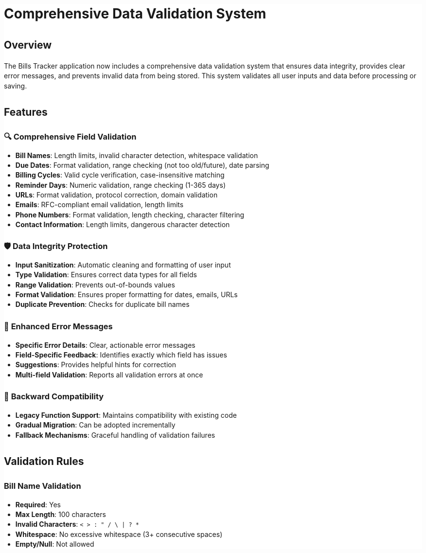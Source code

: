 # Comprehensive Data Validation System

## Overview

The Bills Tracker application now includes a comprehensive data validation system that ensures data integrity, provides clear error messages, and prevents invalid data from being stored. This system validates all user inputs and data before processing or saving.

## Features

### 🔍 **Comprehensive Field Validation**
- **Bill Names**: Length limits, invalid character detection, whitespace validation
- **Due Dates**: Format validation, range checking (not too old/future), date parsing
- **Billing Cycles**: Valid cycle verification, case-insensitive matching
- **Reminder Days**: Numeric validation, range checking (1-365 days)
- **URLs**: Format validation, protocol correction, domain validation
- **Emails**: RFC-compliant email validation, length limits
- **Phone Numbers**: Format validation, length checking, character filtering
- **Contact Information**: Length limits, dangerous character detection

### 🛡️ **Data Integrity Protection**
- **Input Sanitization**: Automatic cleaning and formatting of user input
- **Type Validation**: Ensures correct data types for all fields
- **Range Validation**: Prevents out-of-bounds values
- **Format Validation**: Ensures proper formatting for dates, emails, URLs
- **Duplicate Prevention**: Checks for duplicate bill names

### 📝 **Enhanced Error Messages**
- **Specific Error Details**: Clear, actionable error messages
- **Field-Specific Feedback**: Identifies exactly which field has issues
- **Suggestions**: Provides helpful hints for correction
- **Multi-field Validation**: Reports all validation errors at once

### 🔄 **Backward Compatibility**
- **Legacy Function Support**: Maintains compatibility with existing code
- **Gradual Migration**: Can be adopted incrementally
- **Fallback Mechanisms**: Graceful handling of validation failures

## Validation Rules

### Bill Name Validation
- **Required**: Yes
- **Max Length**: 100 characters
- **Invalid Characters**: `< > : " / \ | ? *`
- **Whitespace**: No excessive whitespace (3+ consecutive spaces)
- **Empty/Null**: Not allowed
